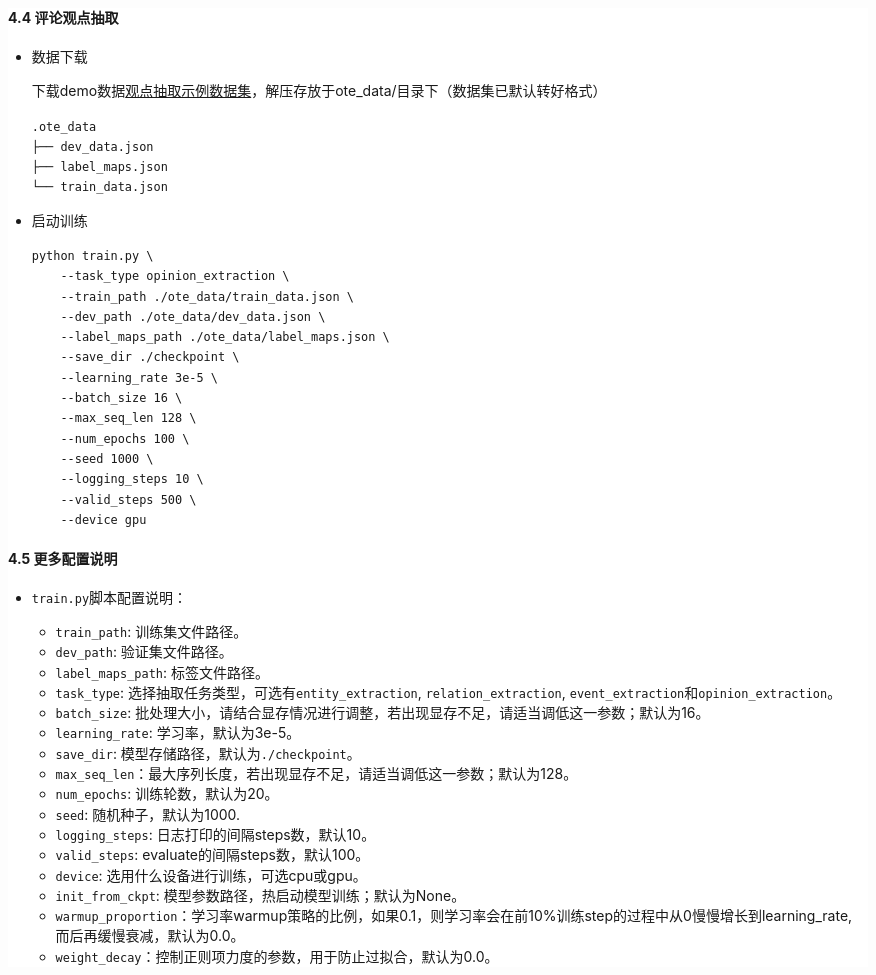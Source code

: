 #### 4.4 评论观点抽取

- 数据下载

    下载demo数据[观点抽取示例数据集](https://bj.bcebos.com/paddlenlp/data/ote_data.tar.gz)，解压存放于ote_data/目录下（数据集已默认转好格式）

    ```text
    .ote_data
    ├── dev_data.json
    ├── label_maps.json
    └── train_data.json
    ```

- 启动训练

    ```shell
    python train.py \
        --task_type opinion_extraction \
        --train_path ./ote_data/train_data.json \
        --dev_path ./ote_data/dev_data.json \
        --label_maps_path ./ote_data/label_maps.json \
        --save_dir ./checkpoint \
        --learning_rate 3e-5 \
        --batch_size 16 \
        --max_seq_len 128 \
        --num_epochs 100 \
        --seed 1000 \
        --logging_steps 10 \
        --valid_steps 500 \
        --device gpu
    ```

<a name="更多配置说明"></a>

#### 4.5 更多配置说明

- `train.py`脚本配置说明：

    * `train_path`: 训练集文件路径。
    * `dev_path`: 验证集文件路径。
    * `label_maps_path`: 标签文件路径。
    * `task_type`: 选择抽取任务类型，可选有`entity_extraction`, `relation_extraction`, `event_extraction`和`opinion_extraction`。
    * `batch_size`: 批处理大小，请结合显存情况进行调整，若出现显存不足，请适当调低这一参数；默认为16。
    * `learning_rate`: 学习率，默认为3e-5。
    * `save_dir`: 模型存储路径，默认为`./checkpoint`。
    * `max_seq_len`：最大序列长度，若出现显存不足，请适当调低这一参数；默认为128。
    * `num_epochs`: 训练轮数，默认为20。
    * `seed`: 随机种子，默认为1000.
    * `logging_steps`: 日志打印的间隔steps数，默认10。
    * `valid_steps`: evaluate的间隔steps数，默认100。
    * `device`: 选用什么设备进行训练，可选cpu或gpu。
    * `init_from_ckpt`: 模型参数路径，热启动模型训练；默认为None。
    * `warmup_proportion`：学习率warmup策略的比例，如果0.1，则学习率会在前10%训练step的过程中从0慢慢增长到learning_rate, 而后再缓慢衰减，默认为0.0。
    * `weight_decay`：控制正则项力度的参数，用于防止过拟合，默认为0.0。
